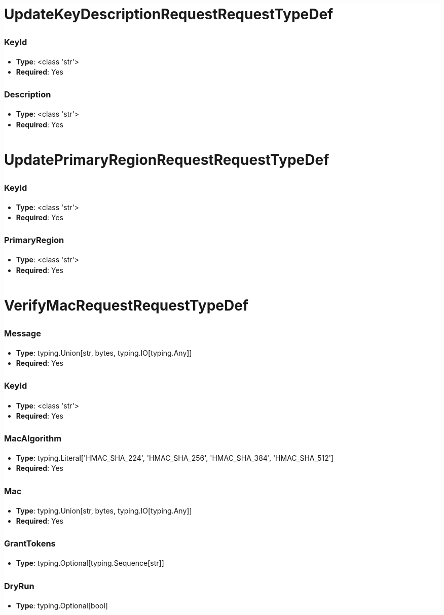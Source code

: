 
# UpdateKeyDescriptionRequestRequestTypeDef

### KeyId
- **Type**: <class 'str'>
- **Required**: Yes

### Description
- **Type**: <class 'str'>
- **Required**: Yes


# UpdatePrimaryRegionRequestRequestTypeDef

### KeyId
- **Type**: <class 'str'>
- **Required**: Yes

### PrimaryRegion
- **Type**: <class 'str'>
- **Required**: Yes


# VerifyMacRequestRequestTypeDef

### Message
- **Type**: typing.Union[str, bytes, typing.IO[typing.Any]]
- **Required**: Yes

### KeyId
- **Type**: <class 'str'>
- **Required**: Yes

### MacAlgorithm
- **Type**: typing.Literal['HMAC_SHA_224', 'HMAC_SHA_256', 'HMAC_SHA_384', 'HMAC_SHA_512']
- **Required**: Yes

### Mac
- **Type**: typing.Union[str, bytes, typing.IO[typing.Any]]
- **Required**: Yes

### GrantTokens
- **Type**: typing.Optional[typing.Sequence[str]]

### DryRun
- **Type**: typing.Optional[bool]
